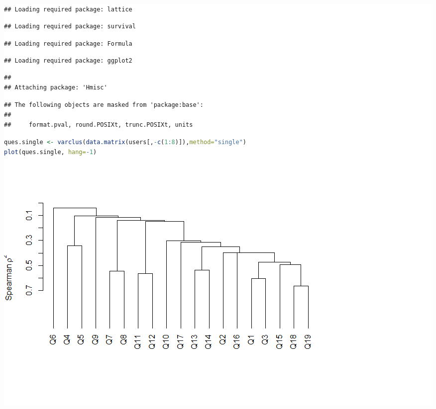 ```
## Loading required package: lattice
```

```
## Loading required package: survival
```

```
## Loading required package: Formula
```

```
## Loading required package: ggplot2
```

```
## 
## Attaching package: 'Hmisc'
```

```
## The following objects are masked from 'package:base':
## 
##     format.pval, round.POSIXt, trunc.POSIXt, units
```

```r
ques.single <- varclus(data.matrix(users[,-c(1:8)]),method="single")
plot(ques.single, hang=-1) 
```

![](MV_Assignment_2_files/figure-html/unnamed-chunk-2-1.png)
